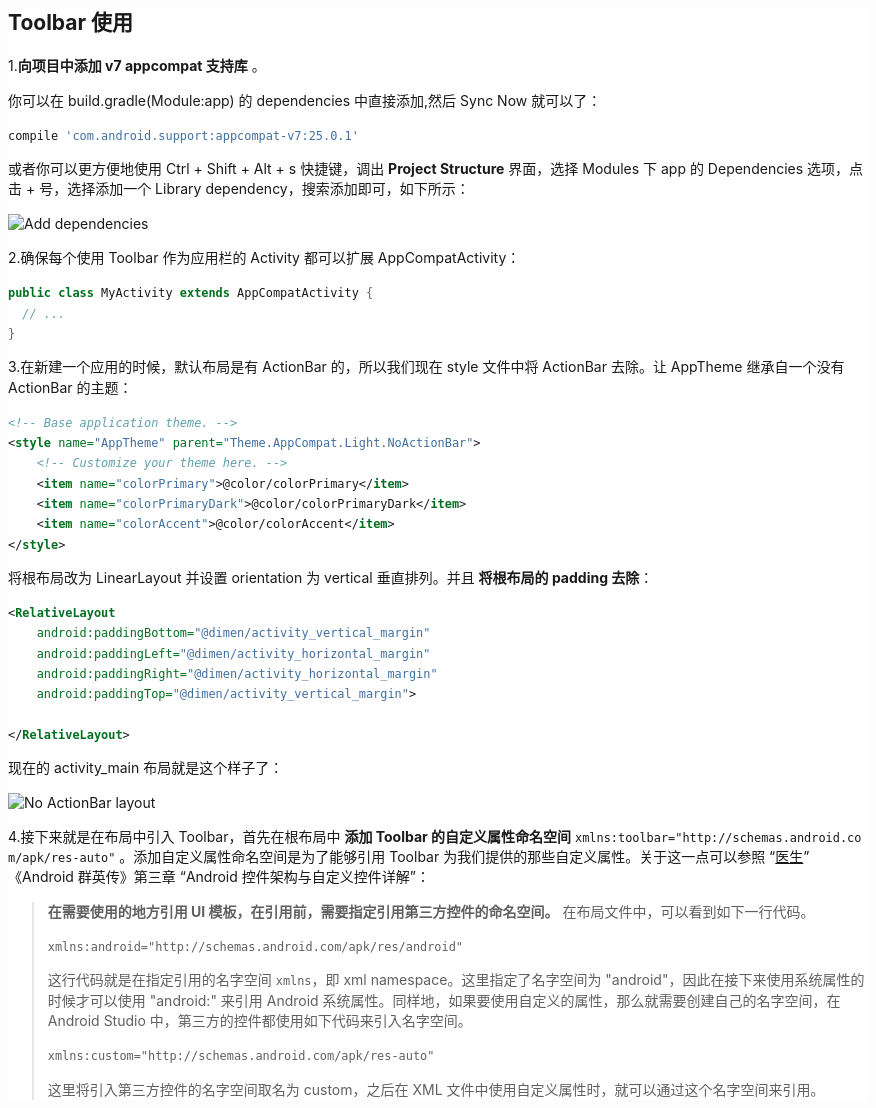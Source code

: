 ## Toolbar 使用

1.**向项目中添加 v7 appcompat 支持库** 。

你可以在 build.gradle(Module:app) 的 dependencies 中直接添加,然后 Sync Now 就可以了：

``` gradle
compile 'com.android.support:appcompat-v7:25.0.1'
```

或者你可以更方便地使用 Ctrl + Shift + Alt + s 快捷键，调出 **Project Structure** 界面，选择 Modules 下 app 的 Dependencies 选项，点击 + 号，选择添加一个 Library dependency，搜索添加即可，如下所示：

![Add dependencies](http://7xtt0k.com1.z0.glb.clouddn.com/weeklyBlog/NO.7/add-dependencies.png)

2.确保每个使用 Toolbar 作为应用栏的 Activity 都可以扩展 AppCompatActivity：

``` java
public class MyActivity extends AppCompatActivity {
  // ...
}
```

3.在新建一个应用的时候，默认布局是有 ActionBar 的，所以我们现在 style 文件中将 ActionBar 去除。让 AppTheme 继承自一个没有 ActionBar 的主题：

``` xml
<!-- Base application theme. -->
<style name="AppTheme" parent="Theme.AppCompat.Light.NoActionBar">
    <!-- Customize your theme here. -->
    <item name="colorPrimary">@color/colorPrimary</item>
    <item name="colorPrimaryDark">@color/colorPrimaryDark</item>
    <item name="colorAccent">@color/colorAccent</item>
</style>
```

将根布局改为 LinearLayout 并设置 orientation 为 vertical 垂直排列。并且 **将根布局的 padding 去除**：

``` xml
<RelativeLayout
    android:paddingBottom="@dimen/activity_vertical_margin"
    android:paddingLeft="@dimen/activity_horizontal_margin"
    android:paddingRight="@dimen/activity_horizontal_margin"
    android:paddingTop="@dimen/activity_vertical_margin">

</RelativeLayout>
```

现在的 activity_main 布局就是这个样子了：

![No ActionBar layout](http://7xtt0k.com1.z0.glb.clouddn.com/weeklyBlog/NO.7/NoActionBarLayout.png)

4.接下来就是在布局中引入 Toolbar，首先在根布局中 **添加 Toolbar 的自定义属性命名空间** `xmlns:toolbar="http://schemas.android.com/apk/res-auto"` 。添加自定义属性命名空间是为了能够引用 Toolbar 为我们提供的那些自定义属性。关于这一点可以参照 “[医生](http://blog.csdn.net/eclipsexys)” 《Android 群英传》第三章 “Android 控件架构与自定义控件详解”：

> **在需要使用的地方引用 UI 模板，在引用前，需要指定引用第三方控件的命名空间。** 在布局文件中，可以看到如下一行代码。
>
> `xmlns:android="http://schemas.android.com/apk/res/android"`
>
> 这行代码就是在指定引用的名字空间 `xmlns`，即 xml namespace。这里指定了名字空间为 "android"，因此在接下来使用系统属性的时候才可以使用 "android:" 来引用 Android 系统属性。同样地，如果要使用自定义的属性，那么就需要创建自己的名字空间，在 Android Studio 中，第三方的控件都使用如下代码来引入名字空间。
>
> `xmlns:custom="http://schemas.android.com/apk/res-auto"`
>
> 这里将引入第三方控件的名字空间取名为 custom，之后在 XML 文件中使用自定义属性时，就可以通过这个名字空间来引用。
